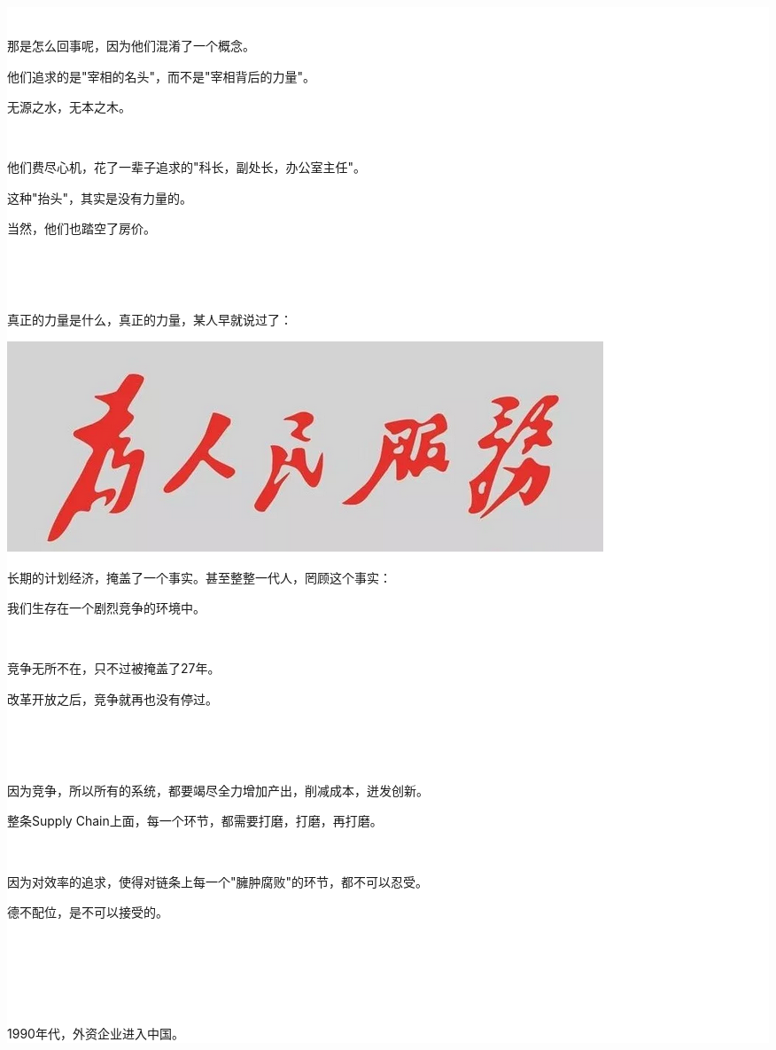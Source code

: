 
 

那是怎么回事呢，因为他们混淆了一个概念。

他们追求的是"宰相的名头"，而不是"宰相背后的力量"。

无源之水，无本之木。

 

他们费尽心机，花了一辈子追求的"科长，副处长，办公室主任"。

这种"抬头"，其实是没有力量的。

当然，他们也踏空了房价。

 

 

真正的力量是什么，真正的力量，某人早就说过了： 

![](../img/F1870/media/image5.png)


长期的计划经济，掩盖了一个事实。甚至整整一代人，罔顾这个事实：

我们生存在一个剧烈竞争的环境中。

 

竞争无所不在，只不过被掩盖了27年。

改革开放之后，竞争就再也没有停过。

 

 

因为竞争，所以所有的系统，都要竭尽全力增加产出，削减成本，迸发创新。

整条Supply Chain上面，每一个环节，都需要打磨，打磨，再打磨。

 

因为对效率的追求，使得对链条上每一个"臃肿腐败"的环节，都不可以忍受。

德不配位，是不可以接受的。

 

 

 

1990年代，外资企业进入中国。
